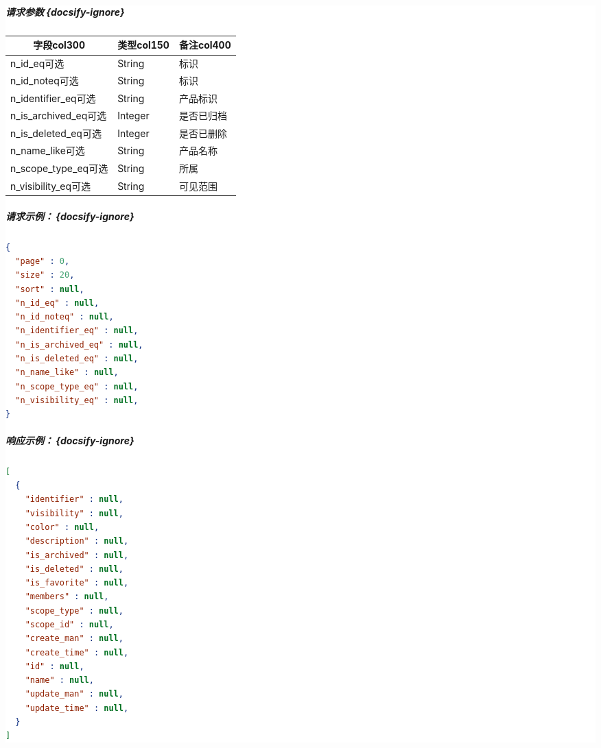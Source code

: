 

##### 请求参数 {docsify-ignore}
|字段col300|类型col150|备注col400|
|---|---|----|
|<el-row justify="space-between"><el-col :span="20">n_id_eq</el-col><el-col :span="4" style="text-align:right"><el-text size="small" type="success">可选</el-text></el-col> </el-row>|String|标识|
|<el-row justify="space-between"><el-col :span="20">n_id_noteq</el-col><el-col :span="4" style="text-align:right"><el-text size="small" type="success">可选</el-text></el-col> </el-row>|String|标识|
|<el-row justify="space-between"><el-col :span="20">n_identifier_eq</el-col><el-col :span="4" style="text-align:right"><el-text size="small" type="success">可选</el-text></el-col> </el-row>|String|产品标识|
|<el-row justify="space-between"><el-col :span="20">n_is_archived_eq</el-col><el-col :span="4" style="text-align:right"><el-text size="small" type="success">可选</el-text></el-col> </el-row>|Integer|是否已归档|
|<el-row justify="space-between"><el-col :span="20">n_is_deleted_eq</el-col><el-col :span="4" style="text-align:right"><el-text size="small" type="success">可选</el-text></el-col> </el-row>|Integer|是否已删除|
|<el-row justify="space-between"><el-col :span="20">n_name_like</el-col><el-col :span="4" style="text-align:right"><el-text size="small" type="success">可选</el-text></el-col> </el-row>|String|产品名称|
|<el-row justify="space-between"><el-col :span="20">n_scope_type_eq</el-col><el-col :span="4" style="text-align:right"><el-text size="small" type="success">可选</el-text></el-col> </el-row>|String|所属|
|<el-row justify="space-between"><el-col :span="20">n_visibility_eq</el-col><el-col :span="4" style="text-align:right"><el-text size="small" type="success">可选</el-text></el-col> </el-row>|String|可见范围|



##### 请求示例： {docsify-ignore}
```json
{
  "page" : 0,
  "size" : 20,
  "sort" : null,
  "n_id_eq" : null,
  "n_id_noteq" : null,
  "n_identifier_eq" : null,
  "n_is_archived_eq" : null,
  "n_is_deleted_eq" : null,
  "n_name_like" : null,
  "n_scope_type_eq" : null,
  "n_visibility_eq" : null,
}
```


##### 响应示例： {docsify-ignore}
```json
[
  {
    "identifier" : null,
    "visibility" : null,
    "color" : null,
    "description" : null,
    "is_archived" : null,
    "is_deleted" : null,
    "is_favorite" : null,
    "members" : null,
    "scope_type" : null,
    "scope_id" : null,
    "create_man" : null,
    "create_time" : null,
    "id" : null,
    "name" : null,
    "update_man" : null,
    "update_time" : null,
  }
]
```
